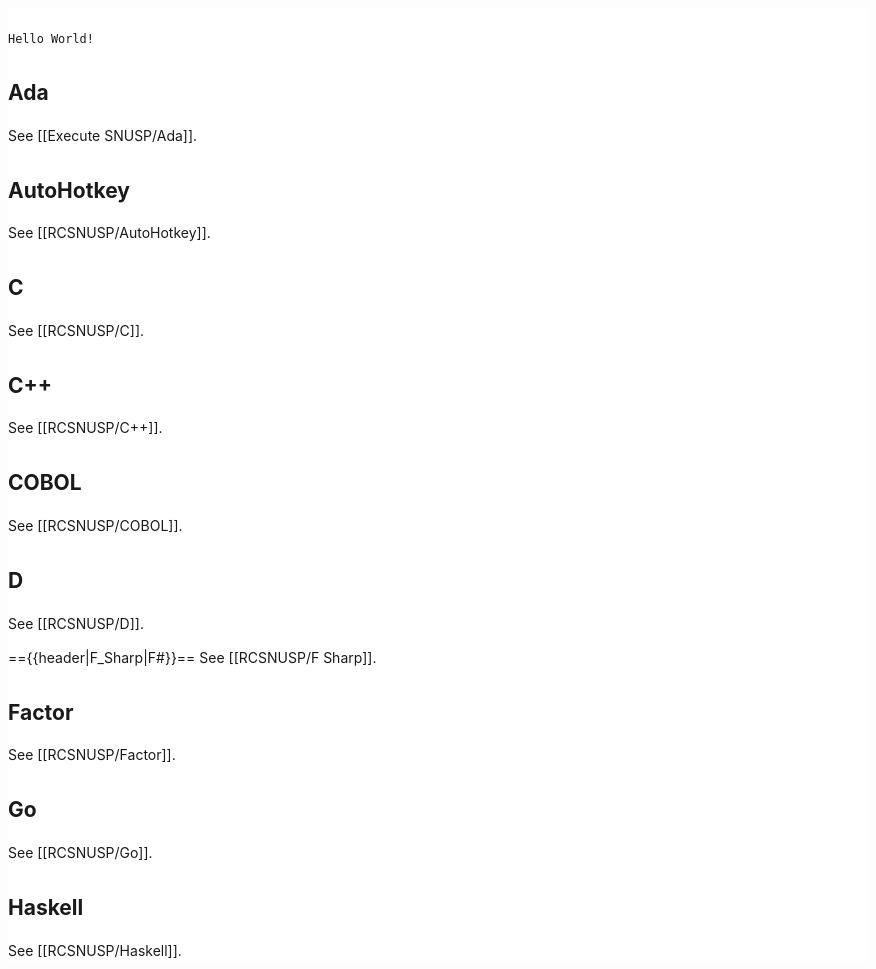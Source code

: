 ```txt

Hello World!

```



## Ada

See [[Execute SNUSP/Ada]].


## AutoHotkey

See [[RCSNUSP/AutoHotkey]].


## C

See [[RCSNUSP/C]].


## C++

See [[RCSNUSP/C++]].


## COBOL

See [[RCSNUSP/COBOL]].


## D

See [[RCSNUSP/D]].

=={{header|F_Sharp|F#}}==
See [[RCSNUSP/F Sharp]].


## Factor

See [[RCSNUSP/Factor]].


## Go

See [[RCSNUSP/Go]].


## Haskell

See [[RCSNUSP/Haskell]].
